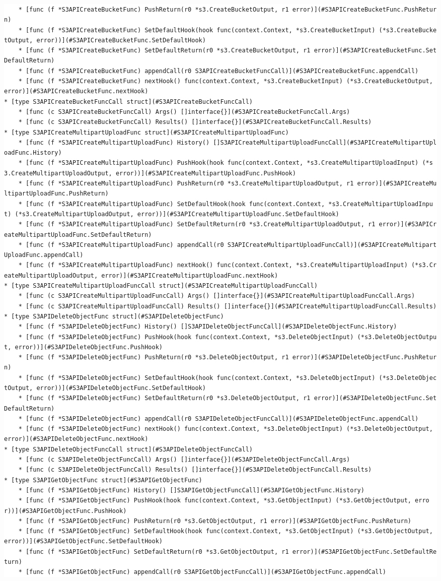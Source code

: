         * [func (f *S3APICreateBucketFunc) PushReturn(r0 *s3.CreateBucketOutput, r1 error)](#S3APICreateBucketFunc.PushReturn)
        * [func (f *S3APICreateBucketFunc) SetDefaultHook(hook func(context.Context, *s3.CreateBucketInput) (*s3.CreateBucketOutput, error))](#S3APICreateBucketFunc.SetDefaultHook)
        * [func (f *S3APICreateBucketFunc) SetDefaultReturn(r0 *s3.CreateBucketOutput, r1 error)](#S3APICreateBucketFunc.SetDefaultReturn)
        * [func (f *S3APICreateBucketFunc) appendCall(r0 S3APICreateBucketFuncCall)](#S3APICreateBucketFunc.appendCall)
        * [func (f *S3APICreateBucketFunc) nextHook() func(context.Context, *s3.CreateBucketInput) (*s3.CreateBucketOutput, error)](#S3APICreateBucketFunc.nextHook)
    * [type S3APICreateBucketFuncCall struct](#S3APICreateBucketFuncCall)
        * [func (c S3APICreateBucketFuncCall) Args() []interface{}](#S3APICreateBucketFuncCall.Args)
        * [func (c S3APICreateBucketFuncCall) Results() []interface{}](#S3APICreateBucketFuncCall.Results)
    * [type S3APICreateMultipartUploadFunc struct](#S3APICreateMultipartUploadFunc)
        * [func (f *S3APICreateMultipartUploadFunc) History() []S3APICreateMultipartUploadFuncCall](#S3APICreateMultipartUploadFunc.History)
        * [func (f *S3APICreateMultipartUploadFunc) PushHook(hook func(context.Context, *s3.CreateMultipartUploadInput) (*s3.CreateMultipartUploadOutput, error))](#S3APICreateMultipartUploadFunc.PushHook)
        * [func (f *S3APICreateMultipartUploadFunc) PushReturn(r0 *s3.CreateMultipartUploadOutput, r1 error)](#S3APICreateMultipartUploadFunc.PushReturn)
        * [func (f *S3APICreateMultipartUploadFunc) SetDefaultHook(hook func(context.Context, *s3.CreateMultipartUploadInput) (*s3.CreateMultipartUploadOutput, error))](#S3APICreateMultipartUploadFunc.SetDefaultHook)
        * [func (f *S3APICreateMultipartUploadFunc) SetDefaultReturn(r0 *s3.CreateMultipartUploadOutput, r1 error)](#S3APICreateMultipartUploadFunc.SetDefaultReturn)
        * [func (f *S3APICreateMultipartUploadFunc) appendCall(r0 S3APICreateMultipartUploadFuncCall)](#S3APICreateMultipartUploadFunc.appendCall)
        * [func (f *S3APICreateMultipartUploadFunc) nextHook() func(context.Context, *s3.CreateMultipartUploadInput) (*s3.CreateMultipartUploadOutput, error)](#S3APICreateMultipartUploadFunc.nextHook)
    * [type S3APICreateMultipartUploadFuncCall struct](#S3APICreateMultipartUploadFuncCall)
        * [func (c S3APICreateMultipartUploadFuncCall) Args() []interface{}](#S3APICreateMultipartUploadFuncCall.Args)
        * [func (c S3APICreateMultipartUploadFuncCall) Results() []interface{}](#S3APICreateMultipartUploadFuncCall.Results)
    * [type S3APIDeleteObjectFunc struct](#S3APIDeleteObjectFunc)
        * [func (f *S3APIDeleteObjectFunc) History() []S3APIDeleteObjectFuncCall](#S3APIDeleteObjectFunc.History)
        * [func (f *S3APIDeleteObjectFunc) PushHook(hook func(context.Context, *s3.DeleteObjectInput) (*s3.DeleteObjectOutput, error))](#S3APIDeleteObjectFunc.PushHook)
        * [func (f *S3APIDeleteObjectFunc) PushReturn(r0 *s3.DeleteObjectOutput, r1 error)](#S3APIDeleteObjectFunc.PushReturn)
        * [func (f *S3APIDeleteObjectFunc) SetDefaultHook(hook func(context.Context, *s3.DeleteObjectInput) (*s3.DeleteObjectOutput, error))](#S3APIDeleteObjectFunc.SetDefaultHook)
        * [func (f *S3APIDeleteObjectFunc) SetDefaultReturn(r0 *s3.DeleteObjectOutput, r1 error)](#S3APIDeleteObjectFunc.SetDefaultReturn)
        * [func (f *S3APIDeleteObjectFunc) appendCall(r0 S3APIDeleteObjectFuncCall)](#S3APIDeleteObjectFunc.appendCall)
        * [func (f *S3APIDeleteObjectFunc) nextHook() func(context.Context, *s3.DeleteObjectInput) (*s3.DeleteObjectOutput, error)](#S3APIDeleteObjectFunc.nextHook)
    * [type S3APIDeleteObjectFuncCall struct](#S3APIDeleteObjectFuncCall)
        * [func (c S3APIDeleteObjectFuncCall) Args() []interface{}](#S3APIDeleteObjectFuncCall.Args)
        * [func (c S3APIDeleteObjectFuncCall) Results() []interface{}](#S3APIDeleteObjectFuncCall.Results)
    * [type S3APIGetObjectFunc struct](#S3APIGetObjectFunc)
        * [func (f *S3APIGetObjectFunc) History() []S3APIGetObjectFuncCall](#S3APIGetObjectFunc.History)
        * [func (f *S3APIGetObjectFunc) PushHook(hook func(context.Context, *s3.GetObjectInput) (*s3.GetObjectOutput, error))](#S3APIGetObjectFunc.PushHook)
        * [func (f *S3APIGetObjectFunc) PushReturn(r0 *s3.GetObjectOutput, r1 error)](#S3APIGetObjectFunc.PushReturn)
        * [func (f *S3APIGetObjectFunc) SetDefaultHook(hook func(context.Context, *s3.GetObjectInput) (*s3.GetObjectOutput, error))](#S3APIGetObjectFunc.SetDefaultHook)
        * [func (f *S3APIGetObjectFunc) SetDefaultReturn(r0 *s3.GetObjectOutput, r1 error)](#S3APIGetObjectFunc.SetDefaultReturn)
        * [func (f *S3APIGetObjectFunc) appendCall(r0 S3APIGetObjectFuncCall)](#S3APIGetObjectFunc.appendCall)